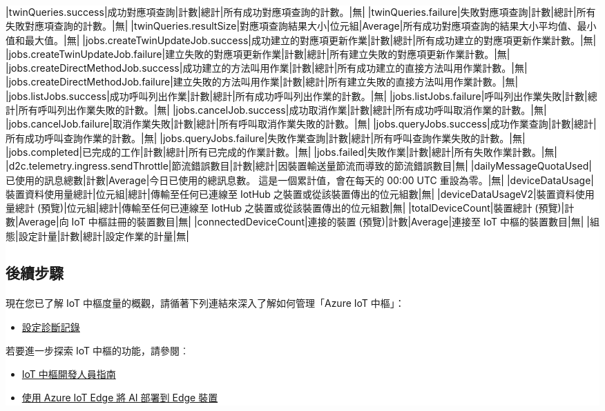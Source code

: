 |twinQueries.success|成功對應項查詢|計數|總計|所有成功對應項查詢的計數。|無|
|twinQueries.failure|失敗對應項查詢|計數|總計|所有失敗對應項查詢的計數。|無|
|twinQueries.resultSize|對應項查詢結果大小|位元組|Average|所有成功對應項查詢的結果大小平均值、最小值和最大值。|無|
|jobs.createTwinUpdateJob.success|成功建立的對應項更新作業|計數|總計|所有成功建立的對應項更新作業計數。|無|
|jobs.createTwinUpdateJob.failure|建立失敗的對應項更新作業|計數|總計|所有建立失敗的對應項更新作業計數。|無|
|jobs.createDirectMethodJob.success|成功建立的方法叫用作業|計數|總計|所有成功建立的直接方法叫用作業計數。|無|
|jobs.createDirectMethodJob.failure|建立失敗的方法叫用作業|計數|總計|所有建立失敗的直接方法叫用作業計數。|無|
|jobs.listJobs.success|成功呼叫列出作業|計數|總計|所有成功呼叫列出作業的計數。|無|
|jobs.listJobs.failure|呼叫列出作業失敗|計數|總計|所有呼叫列出作業失敗的計數。|無|
|jobs.cancelJob.success|成功取消作業|計數|總計|所有成功呼叫取消作業的計數。|無|
|jobs.cancelJob.failure|取消作業失敗|計數|總計|所有呼叫取消作業失敗的計數。|無|
|jobs.queryJobs.success|成功作業查詢|計數|總計|所有成功呼叫查詢作業的計數。|無|
|jobs.queryJobs.failure|失敗作業查詢|計數|總計|所有呼叫查詢作業失敗的計數。|無|
|jobs.completed|已完成的工作|計數|總計|所有已完成的作業計數。|無|
|jobs.failed|失敗作業|計數|總計|所有失敗作業計數。|無|
|d2c.telemetry.ingress.sendThrottle|節流錯誤數目|計數|總計|因裝置輸送量節流而導致的節流錯誤數目|無|
|dailyMessageQuotaUsed|已使用的訊息總數|計數|Average|今日已使用的總訊息數。 這是一個累計值，會在每天的 00:00 UTC 重設為零。|無|
|deviceDataUsage|裝置資料使用量總計|位元組|總計|傳輸至任何已連線至 IotHub 之裝置或從該裝置傳出的位元組數|無|
|deviceDataUsageV2|裝置資料使用量總計 (預覽)|位元組|總計|傳輸至任何已連線至 IotHub 之裝置或從該裝置傳出的位元組數|無|
|totalDeviceCount|裝置總計 (預覽)|計數|Average|向 IoT 中樞註冊的裝置數目|無|
|connectedDeviceCount|連接的裝置 (預覽)|計數|Average|連接至 IoT 中樞的裝置數目|無|
|組態|設定計量|計數|總計|設定作業的計量|無|

## <a name="next-steps"></a>後續步驟

現在您已了解 IoT 中樞度量的概觀，請循著下列連結來深入了解如何管理「Azure IoT 中樞」：

* [設定診斷記錄](iot-hub-monitor-resource-health.md)

若要進一步探索 IoT 中樞的功能，請參閱︰

* [IoT 中樞開發人員指南](iot-hub-devguide.md)

* [使用 Azure IoT Edge 將 AI 部署到 Edge 裝置](../iot-edge/tutorial-simulate-device-linux.md)
